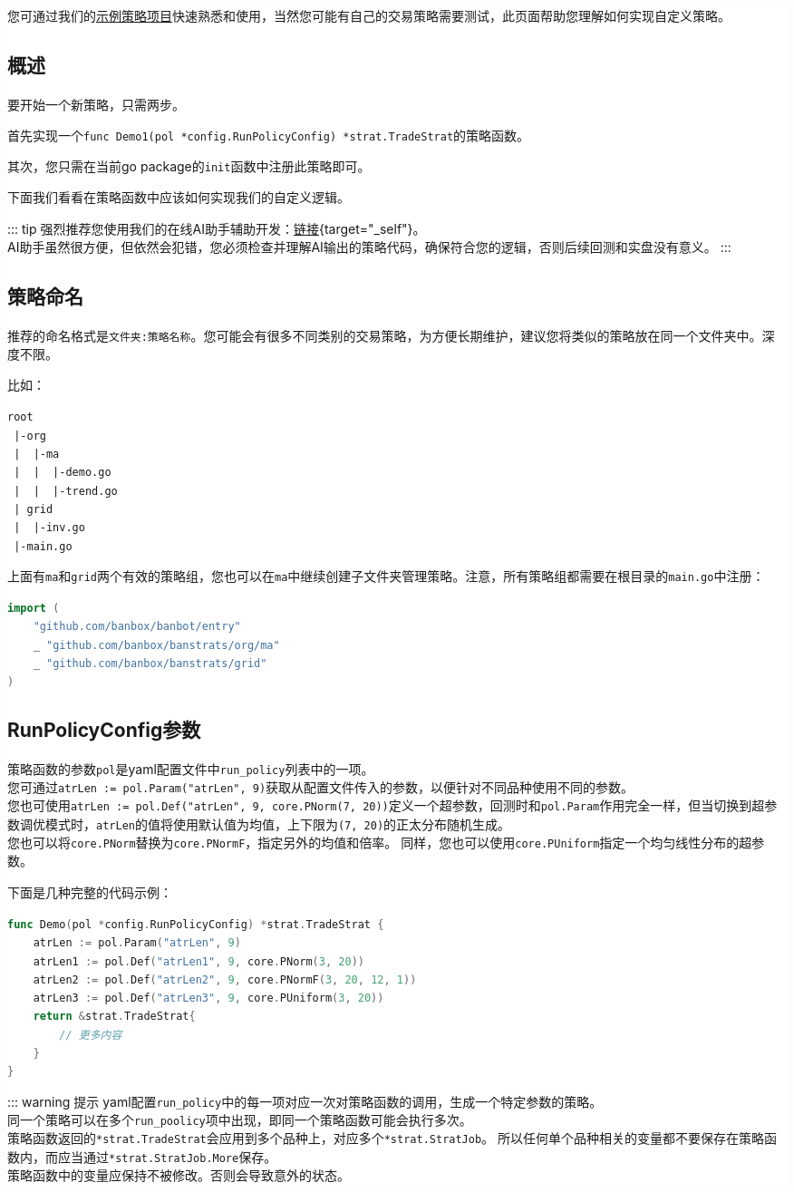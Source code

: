 您可通过我们的[示例策略项目](https://github.com/banbox/banstrats)快速熟悉和使用，当然您可能有自己的交易策略需要测试，此页面帮助您理解如何实现自定义策略。

## 概述
要开始一个新策略，只需两步。

首先实现一个`func Demo1(pol *config.RunPolicyConfig) *strat.TradeStrat`的策略函数。

其次，您只需在当前go package的`init`函数中注册此策略即可。

下面我们看看在策略函数中应该如何实现我们的自定义逻辑。

::: tip
强烈推荐您使用我们的在线AI助手辅助开发：[链接](https://www.banbot.site/zh-CN/backtest/new){target="_self"}。  
AI助手虽然很方便，但依然会犯错，您必须检查并理解AI输出的策略代码，确保符合您的逻辑，否则后续回测和实盘没有意义。
:::

## 策略命名
推荐的命名格式是`文件夹:策略名称`。您可能会有很多不同类别的交易策略，为方便长期维护，建议您将类似的策略放在同一个文件夹中。深度不限。

比如：
```text
root
 |-org
 |  |-ma
 |  |  |-demo.go
 |  |  |-trend.go
 | grid
 |  |-inv.go
 |-main.go
```
上面有`ma`和`grid`两个有效的策略组，您也可以在`ma`中继续创建子文件夹管理策略。注意，所有策略组都需要在根目录的`main.go`中注册：
```go
import (
	"github.com/banbox/banbot/entry"
	_ "github.com/banbox/banstrats/org/ma"
	_ "github.com/banbox/banstrats/grid"
)
```

## RunPolicyConfig参数 

策略函数的参数`pol`是yaml配置文件中`run_policy`列表中的一项。  
您可通过`atrLen := pol.Param("atrLen", 9)`获取从配置文件传入的参数，以便针对不同品种使用不同的参数。  
您也可使用`atrLen := pol.Def("atrLen", 9, core.PNorm(7, 20))`定义一个超参数，回测时和`pol.Param`作用完全一样，但当切换到超参数调优模式时，`atrLen`的值将使用默认值为均值，上下限为`(7, 20)`的正太分布随机生成。  
您也可以将`core.PNorm`替换为`core.PNormF`，指定另外的均值和倍率。
同样，您也可以使用`core.PUniform`指定一个均匀线性分布的超参数。  

下面是几种完整的代码示例：
```go
func Demo(pol *config.RunPolicyConfig) *strat.TradeStrat {
    atrLen := pol.Param("atrLen", 9)
    atrLen1 := pol.Def("atrLen1", 9, core.PNorm(3, 20))
    atrLen2 := pol.Def("atrLen2", 9, core.PNormF(3, 20, 12, 1))
    atrLen3 := pol.Def("atrLen3", 9, core.PUniform(3, 20))
    return &strat.TradeStrat{
		// 更多内容
    }
}
```
::: warning 提示
yaml配置`run_policy`中的每一项对应一次对策略函数的调用，生成一个特定参数的策略。  
同一个策略可以在多个`run_poolicy`项中出现，即同一个策略函数可能会执行多次。  
策略函数返回的`*strat.TradeStrat`会应用到多个品种上，对应多个`*strat.StratJob`。
所以任何单个品种相关的变量都不要保存在策略函数内，而应当通过`*strat.StratJob.More`保存。  
策略函数中的变量应保持不被修改。否则会导致意外的状态。